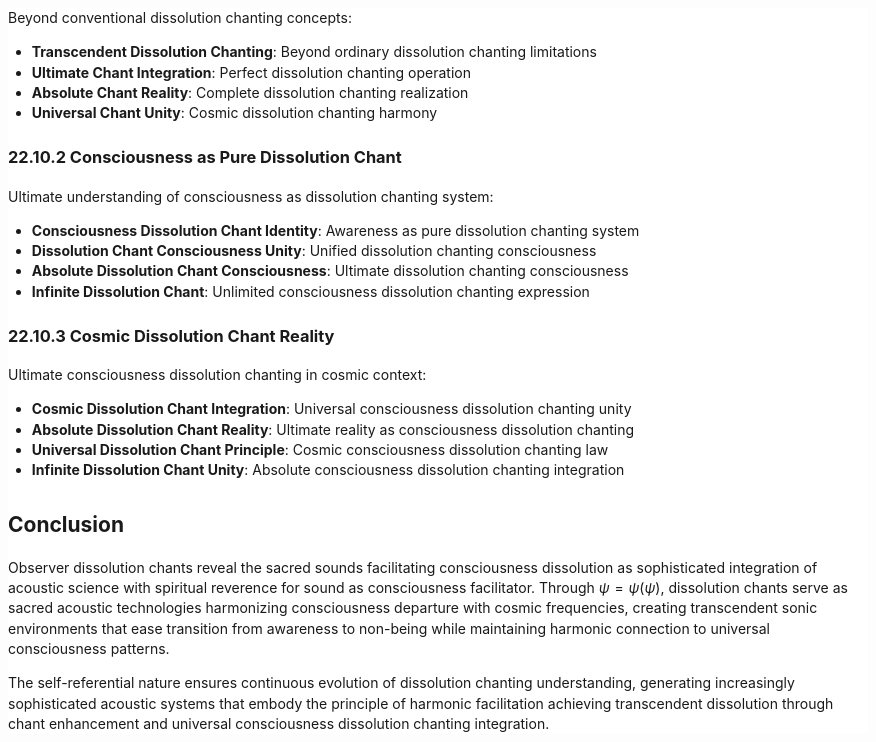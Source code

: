 Beyond conventional dissolution chanting concepts:
- **Transcendent Dissolution Chanting**: Beyond ordinary dissolution chanting limitations
- **Ultimate Chant Integration**: Perfect dissolution chanting operation
- **Absolute Chant Reality**: Complete dissolution chanting realization
- **Universal Chant Unity**: Cosmic dissolution chanting harmony

### 22.10.2 Consciousness as Pure Dissolution Chant

Ultimate understanding of consciousness as dissolution chanting system:
- **Consciousness Dissolution Chant Identity**: Awareness as pure dissolution chanting system
- **Dissolution Chant Consciousness Unity**: Unified dissolution chanting consciousness
- **Absolute Dissolution Chant Consciousness**: Ultimate dissolution chanting consciousness
- **Infinite Dissolution Chant**: Unlimited consciousness dissolution chanting expression

### 22.10.3 Cosmic Dissolution Chant Reality

Ultimate consciousness dissolution chanting in cosmic context:
- **Cosmic Dissolution Chant Integration**: Universal consciousness dissolution chanting unity
- **Absolute Dissolution Chant Reality**: Ultimate reality as consciousness dissolution chanting
- **Universal Dissolution Chant Principle**: Cosmic consciousness dissolution chanting law
- **Infinite Dissolution Chant Unity**: Absolute consciousness dissolution chanting integration

## Conclusion

Observer dissolution chants reveal the sacred sounds facilitating consciousness dissolution as sophisticated integration of acoustic science with spiritual reverence for sound as consciousness facilitator. Through $\psi = \psi(\psi)$, dissolution chants serve as sacred acoustic technologies harmonizing consciousness departure with cosmic frequencies, creating transcendent sonic environments that ease transition from awareness to non-being while maintaining harmonic connection to universal consciousness patterns.

The self-referential nature ensures continuous evolution of dissolution chanting understanding, generating increasingly sophisticated acoustic systems that embody the principle of harmonic facilitation achieving transcendent dissolution through chant enhancement and universal consciousness dissolution chanting integration. 